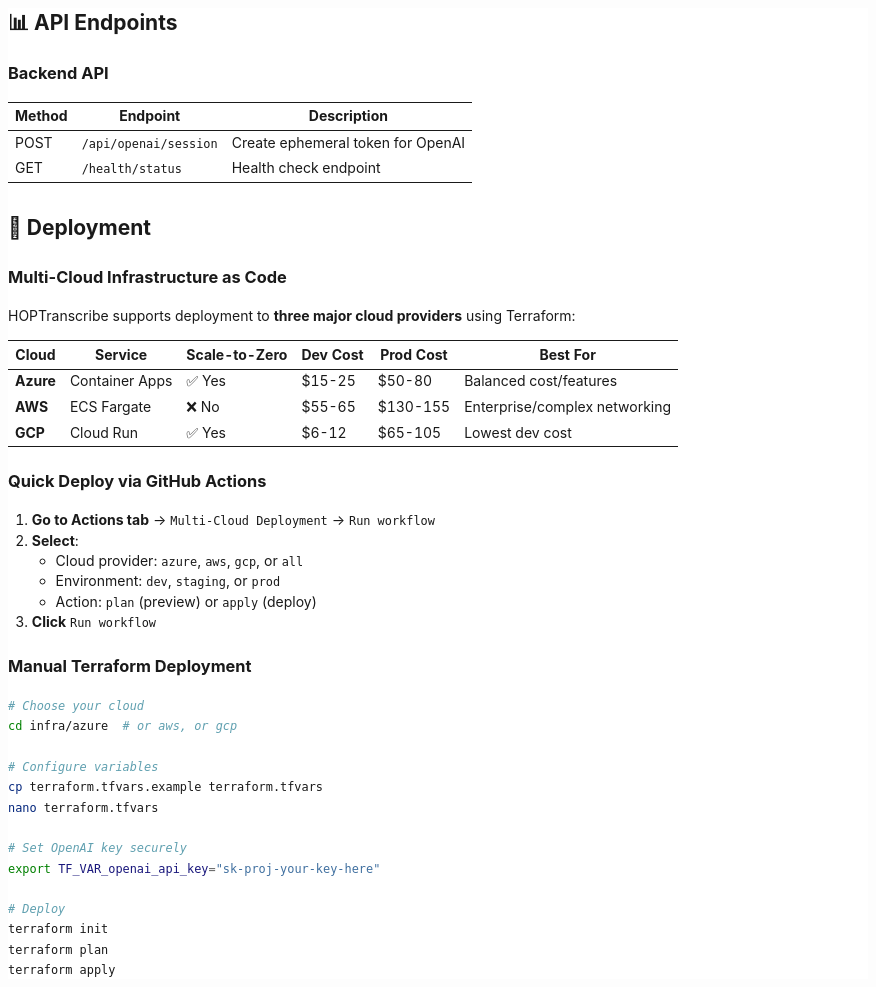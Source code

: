 ## 📊 API Endpoints

### Backend API

| Method | Endpoint | Description |
|--------|----------|-------------|
| POST | `/api/openai/session` | Create ephemeral token for OpenAI |
| GET | `/health/status` | Health check endpoint |

## 🚢 Deployment

### Multi-Cloud Infrastructure as Code

HOPTranscribe supports deployment to **three major cloud providers** using Terraform:

| Cloud | Service | Scale-to-Zero | Dev Cost | Prod Cost | Best For |
|-------|---------|---------------|----------|-----------|----------|
| **Azure** | Container Apps | ✅ Yes | $15-25 | $50-80 | Balanced cost/features |
| **AWS** | ECS Fargate | ❌ No | $55-65 | $130-155 | Enterprise/complex networking |
| **GCP** | Cloud Run | ✅ Yes | $6-12 | $65-105 | Lowest dev cost |

### Quick Deploy via GitHub Actions

1. **Go to Actions tab** → `Multi-Cloud Deployment` → `Run workflow`
2. **Select**:
   - Cloud provider: `azure`, `aws`, `gcp`, or `all`
   - Environment: `dev`, `staging`, or `prod`
   - Action: `plan` (preview) or `apply` (deploy)
3. **Click** `Run workflow`

### Manual Terraform Deployment

```bash
# Choose your cloud
cd infra/azure  # or aws, or gcp

# Configure variables
cp terraform.tfvars.example terraform.tfvars
nano terraform.tfvars

# Set OpenAI key securely
export TF_VAR_openai_api_key="sk-proj-your-key-here"

# Deploy
terraform init
terraform plan
terraform apply
```
